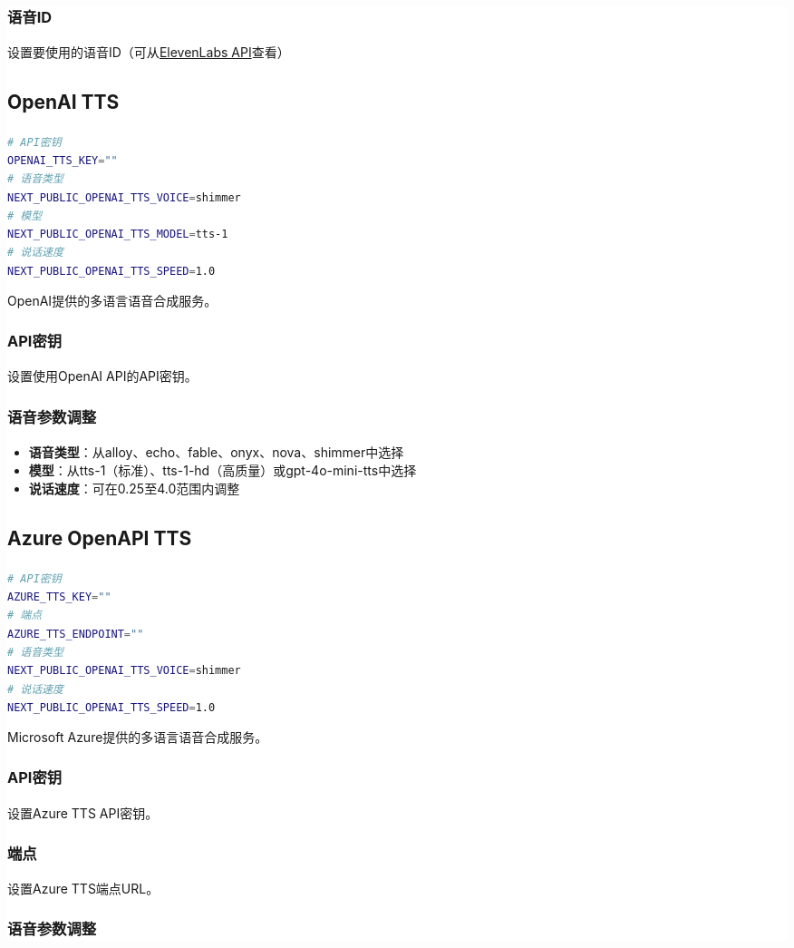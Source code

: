 ### 语音ID

设置要使用的语音ID（可从[ElevenLabs API](https://api.elevenlabs.io/v1/voices)查看）

## OpenAI TTS

```bash
# API密钥
OPENAI_TTS_KEY=""
# 语音类型
NEXT_PUBLIC_OPENAI_TTS_VOICE=shimmer
# 模型
NEXT_PUBLIC_OPENAI_TTS_MODEL=tts-1
# 说话速度
NEXT_PUBLIC_OPENAI_TTS_SPEED=1.0
```

OpenAI提供的多语言语音合成服务。

### API密钥

设置使用OpenAI API的API密钥。

### 语音参数调整

- **语音类型**：从alloy、echo、fable、onyx、nova、shimmer中选择
- **模型**：从tts-1（标准）、tts-1-hd（高质量）或gpt-4o-mini-tts中选择
- **说话速度**：可在0.25至4.0范围内调整

## Azure OpenAPI TTS

```bash
# API密钥
AZURE_TTS_KEY=""
# 端点
AZURE_TTS_ENDPOINT=""
# 语音类型
NEXT_PUBLIC_OPENAI_TTS_VOICE=shimmer
# 说话速度
NEXT_PUBLIC_OPENAI_TTS_SPEED=1.0
```

Microsoft Azure提供的多语言语音合成服务。

### API密钥

设置Azure TTS API密钥。

### 端点

设置Azure TTS端点URL。

### 语音参数调整
